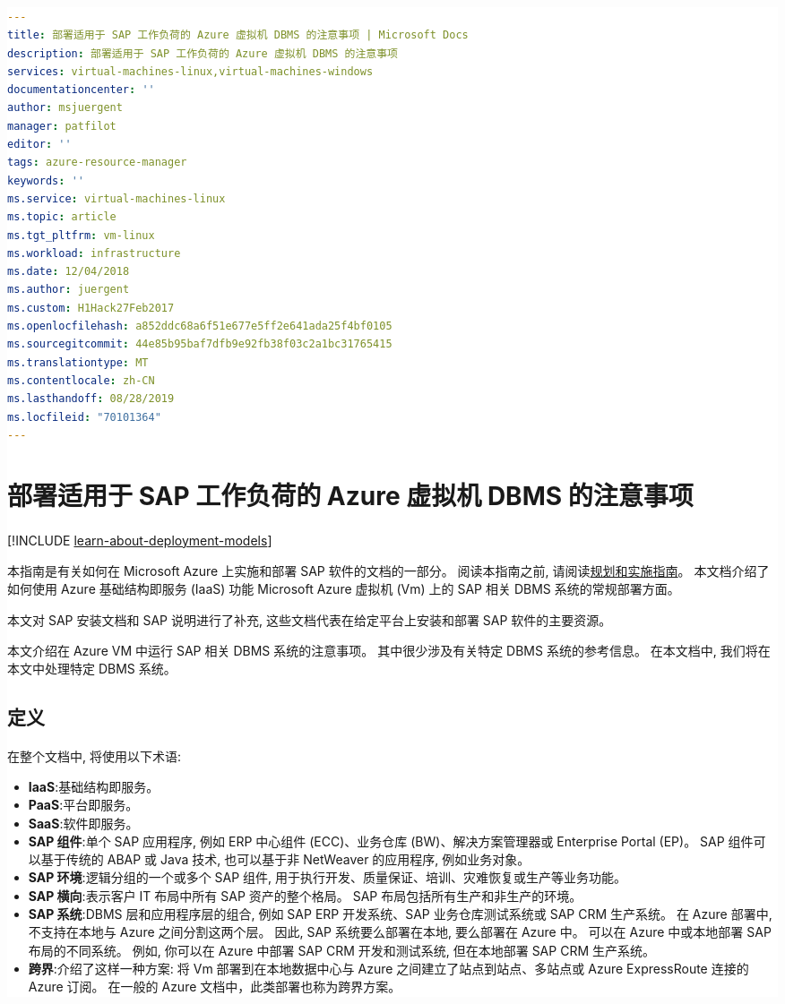 ```yaml
---
title: 部署适用于 SAP 工作负荷的 Azure 虚拟机 DBMS 的注意事项 | Microsoft Docs
description: 部署适用于 SAP 工作负荷的 Azure 虚拟机 DBMS 的注意事项
services: virtual-machines-linux,virtual-machines-windows
documentationcenter: ''
author: msjuergent
manager: patfilot
editor: ''
tags: azure-resource-manager
keywords: ''
ms.service: virtual-machines-linux
ms.topic: article
ms.tgt_pltfrm: vm-linux
ms.workload: infrastructure
ms.date: 12/04/2018
ms.author: juergent
ms.custom: H1Hack27Feb2017
ms.openlocfilehash: a852ddc68a6f51e677e5ff2e641ada25f4bf0105
ms.sourcegitcommit: 44e85b95baf7dfb9e92fb38f03c2a1bc31765415
ms.translationtype: MT
ms.contentlocale: zh-CN
ms.lasthandoff: 08/28/2019
ms.locfileid: "70101364"
---
```

# <a name="considerations-for-azure-virtual-machines-dbms-deployment-for-sap-workload"></a>部署适用于 SAP 工作负荷的 Azure 虚拟机 DBMS 的注意事项
[1114181]: https://launchpad.support.sap.com/#/notes/1114181
[1409604]: https://launchpad.support.sap.com/#/notes/1409604
[1597355]: https://launchpad.support.sap.com/#/notes/1597355
[1928533]: https://launchpad.support.sap.com/#/notes/1928533
[1984787]: https://launchpad.support.sap.com/#/notes/1984787
[1999351]: https://launchpad.support.sap.com/#/notes/1999351
[2002167]: https://launchpad.support.sap.com/#/notes/2002167
[2015553]: https://launchpad.support.sap.com/#/notes/2015553
[2039619]: https://launchpad.support.sap.com/#/notes/2039619
[2069760]: https://launchpad.support.sap.com/#/notes/2069760
[2171857]: https://launchpad.support.sap.com/#/notes/2171857
[2178632]: https://launchpad.support.sap.com/#/notes/2178632
[2191498]: https://launchpad.support.sap.com/#/notes/2191498
[2233094]: https://launchpad.support.sap.com/#/notes/2233094
[2243692]: https://launchpad.support.sap.com/#/notes/2243692
[deployment-guide]:deployment-guide.md
[deployment-guide-3]:deployment-guide.md#b3253ee3-d63b-4d74-a49b-185e76c4088e
[planning-guide]:planning-guide.md

[Logo_Linux]:media/virtual-machines-shared-sap-shared/Linux.png
[Logo_Windows]:media/virtual-machines-shared-sap-shared/Windows.png


[!INCLUDE [learn-about-deployment-models](../../../../includes/learn-about-deployment-models-rm-include.md)]

本指南是有关如何在 Microsoft Azure 上实施和部署 SAP 软件的文档的一部分。 阅读本指南之前, 请阅读[规划和实施指南][planning-guide]。 本文档介绍了如何使用 Azure 基础结构即服务 (IaaS) 功能 Microsoft Azure 虚拟机 (Vm) 上的 SAP 相关 DBMS 系统的常规部署方面。

本文对 SAP 安装文档和 SAP 说明进行了补充, 这些文档代表在给定平台上安装和部署 SAP 软件的主要资源。

本文介绍在 Azure VM 中运行 SAP 相关 DBMS 系统的注意事项。 其中很少涉及有关特定 DBMS 系统的参考信息。 在本文档中, 我们将在本文中处理特定 DBMS 系统。

## <a name="definitions"></a>定义
在整个文档中, 将使用以下术语:

* **IaaS**:基础结构即服务。
* **PaaS**:平台即服务。
* **SaaS**:软件即服务。
* **SAP 组件**:单个 SAP 应用程序, 例如 ERP 中心组件 (ECC)、业务仓库 (BW)、解决方案管理器或 Enterprise Portal (EP)。 SAP 组件可以基于传统的 ABAP 或 Java 技术, 也可以基于非 NetWeaver 的应用程序, 例如业务对象。
* **SAP 环境**:逻辑分组的一个或多个 SAP 组件, 用于执行开发、质量保证、培训、灾难恢复或生产等业务功能。
* **SAP 横向**:表示客户 IT 布局中所有 SAP 资产的整个格局。 SAP 布局包括所有生产和非生产的环境。
* **SAP 系统**:DBMS 层和应用程序层的组合, 例如 SAP ERP 开发系统、SAP 业务仓库测试系统或 SAP CRM 生产系统。 在 Azure 部署中, 不支持在本地与 Azure 之间分割这两个层。 因此, SAP 系统要么部署在本地, 要么部署在 Azure 中。 可以在 Azure 中或本地部署 SAP 布局的不同系统。 例如, 你可以在 Azure 中部署 SAP CRM 开发和测试系统, 但在本地部署 SAP CRM 生产系统。
* **跨界**:介绍了这样一种方案: 将 Vm 部署到在本地数据中心与 Azure 之间建立了站点到站点、多站点或 Azure ExpressRoute 连接的 Azure 订阅。 在一般的 Azure 文档中，此类部署也称为跨界方案。 
